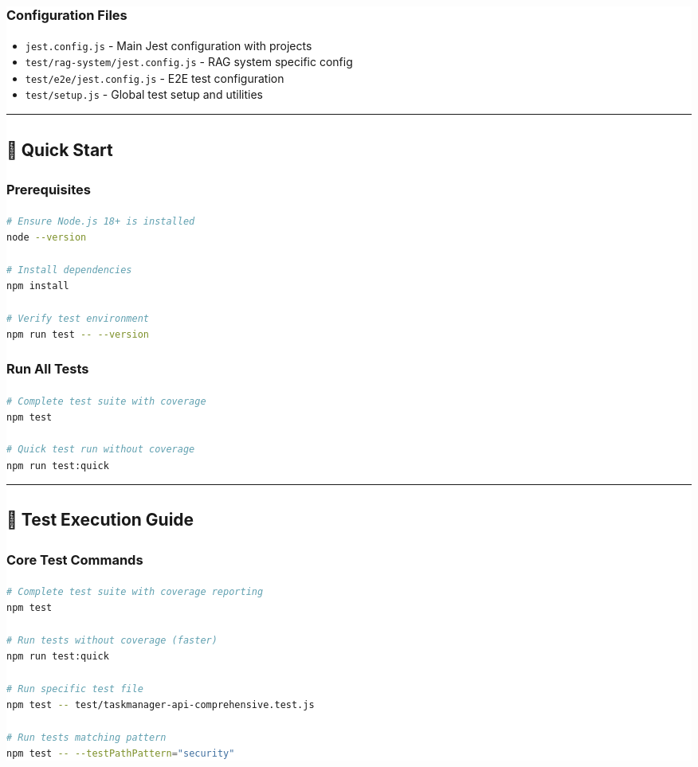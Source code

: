 ### Configuration Files
- `jest.config.js` - Main Jest configuration with projects
- `test/rag-system/jest.config.js` - RAG system specific config
- `test/e2e/jest.config.js` - E2E test configuration
- `test/setup.js` - Global test setup and utilities

---

## 🚀 Quick Start

### Prerequisites
```bash
# Ensure Node.js 18+ is installed
node --version

# Install dependencies
npm install

# Verify test environment
npm run test -- --version
```

### Run All Tests
```bash
# Complete test suite with coverage
npm test

# Quick test run without coverage
npm run test:quick
```

---

## 🚀 Test Execution Guide

### Core Test Commands
```bash
# Complete test suite with coverage reporting
npm test

# Run tests without coverage (faster)
npm run test:quick

# Run specific test file
npm test -- test/taskmanager-api-comprehensive.test.js

# Run tests matching pattern
npm test -- --testPathPattern="security"
```
